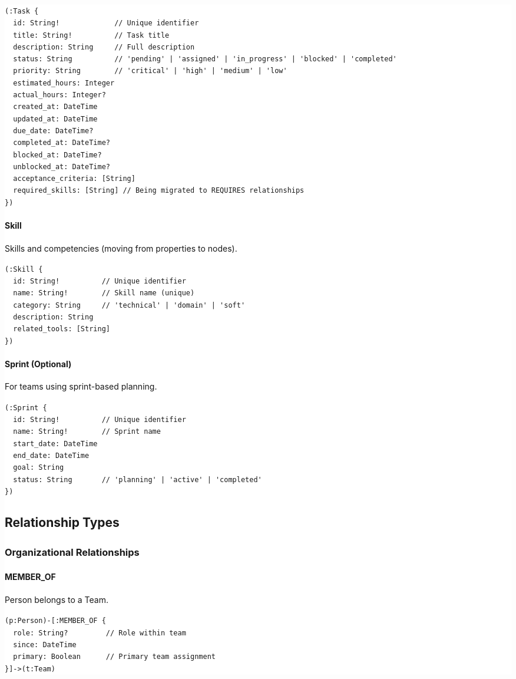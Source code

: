 ```cypher
(:Task {
  id: String!             // Unique identifier
  title: String!          // Task title
  description: String     // Full description
  status: String          // 'pending' | 'assigned' | 'in_progress' | 'blocked' | 'completed'
  priority: String        // 'critical' | 'high' | 'medium' | 'low'
  estimated_hours: Integer
  actual_hours: Integer?
  created_at: DateTime
  updated_at: DateTime
  due_date: DateTime?
  completed_at: DateTime?
  blocked_at: DateTime?
  unblocked_at: DateTime?
  acceptance_criteria: [String]
  required_skills: [String] // Being migrated to REQUIRES relationships
})
```

#### Skill
Skills and competencies (moving from properties to nodes).

```cypher
(:Skill {
  id: String!          // Unique identifier
  name: String!        // Skill name (unique)
  category: String     // 'technical' | 'domain' | 'soft'
  description: String
  related_tools: [String]
})
```

#### Sprint (Optional)
For teams using sprint-based planning.

```cypher
(:Sprint {
  id: String!          // Unique identifier
  name: String!        // Sprint name
  start_date: DateTime
  end_date: DateTime
  goal: String
  status: String       // 'planning' | 'active' | 'completed'
})
```

## Relationship Types

### Organizational Relationships

#### MEMBER_OF
Person belongs to a Team.
```cypher
(p:Person)-[:MEMBER_OF {
  role: String?         // Role within team
  since: DateTime
  primary: Boolean      // Primary team assignment
}]->(t:Team)
```
